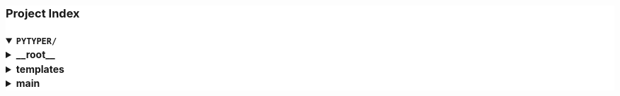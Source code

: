 
###  Project Index
<details open>
	<summary><b><code>PYTYPER/</code></b></summary>
	<details> <!-- __root__ Submodule -->
		<summary><b>__root__</b></summary>
		<blockquote>
			<table>
			<tr>
				<td><b><a href='https://github.com/MistakeTZ/pyTyper/blob/master/manage.py'>manage.py</a></b></td>
				<td>- Facilitates Django administrative tasks by setting up the environment and executing commands via the command-line utility<br>- It ensures proper Django installation and virtual environment activation for seamless management of the project.</td>
			</tr>
			<tr>
				<td><b><a href='https://github.com/MistakeTZ/pyTyper/blob/master/requirements.txt'>requirements.txt</a></b></td>
				<td>- Manages project dependencies using the requirements.txt file, ensuring compatibility and version control for various libraries and frameworks<br>- This file specifies the exact versions of packages required for the project to function correctly, facilitating seamless integration and deployment within the codebase architecture.</td>
			</tr>
			<tr>
				<td><b><a href='https://github.com/MistakeTZ/pyTyper/blob/master/Dockerfile'>Dockerfile</a></b></td>
				<td>- Facilitates Docker container setup for a Python project by installing necessary dependencies like Node.js, tsserver, and LSP, along with Python dependencies<br>- Copies project files, sets up the working directory, exposes port 8000, and runs the Django server.</td>
			</tr>
			</table>
		</blockquote>
	</details>
	<details> <!-- templates Submodule -->
		<summary><b>templates</b></summary>
		<blockquote>
			<details>
				<summary><b>main</b></summary>
				<blockquote>
					<table>
					<tr>
						<td><b><a href='https://github.com/MistakeTZ/pyTyper/blob/master/templates/main/typer.html'>typer.html</a></b></td>
						<td>- Generates the main typing interface for the Typing Trainer web application, displaying text for users to type and providing features like word per minute (WPM) display, language selection, restart, and new text buttons<br>- Includes necessary CSS and JavaScript files for styling and functionality.</td>
					</tr>
					<tr>
						<td><b><a href='https://github.com/MistakeTZ/pyTyper/blob/master/templates/main/result.html'>result.html</a></b></td>
						<td>- Generates a dynamic HTML page displaying test results for a typing speed application<br>- Includes stats like words per minute, accuracy, and duration<br>- Allows users to view the source text, restart the test, or get a new text prompt<br>- The page structure is designed for a seamless user experience in reviewing and interacting with test outcomes.</td>
					</tr>
					</table>
				</blockquote>
			</details>
		</blockquote>
	</details>
	<details> <!-- main Submodule -->
		<summary><b>main</b></summary>
		<blockquote>